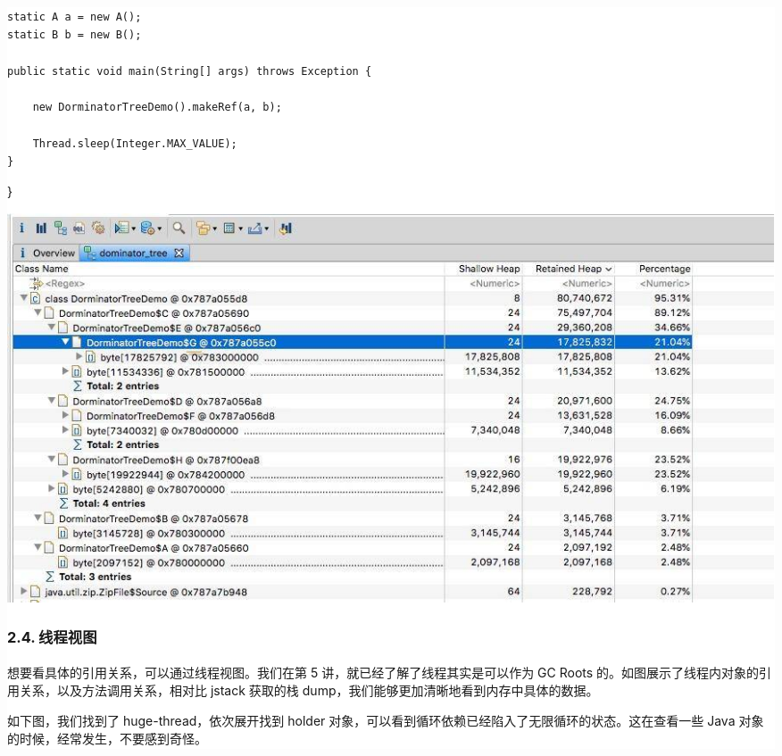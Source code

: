     static A a = new A();
    static B b = new B();

    public static void main(String[] args) throws Exception {

        new DorminatorTreeDemo().makeRef(a, b);

        Thread.sleep(Integer.MAX_VALUE);
    }
}
</code></pre>
<p><img src="assets/Cgq2xl5NRsqAG2bqAAE8ffV3Y6A856.jpg" alt="img" /></p>
<h3>2.4. 线程视图</h3>
<p>想要看具体的引用关系，可以通过线程视图。我们在第 5 讲，就已经了解了线程其实是可以作为 GC Roots 的。如图展示了线程内对象的引用关系，以及方法调用关系，相对比 jstack 获取的栈 dump，我们能够更加清晰地看到内存中具体的数据。</p>
<p>如下图，我们找到了 huge-thread，依次展开找到 holder 对象，可以看到循环依赖已经陷入了无限循环的状态。这在查看一些 Java 对象的时候，经常发生，不要感到奇怪。
